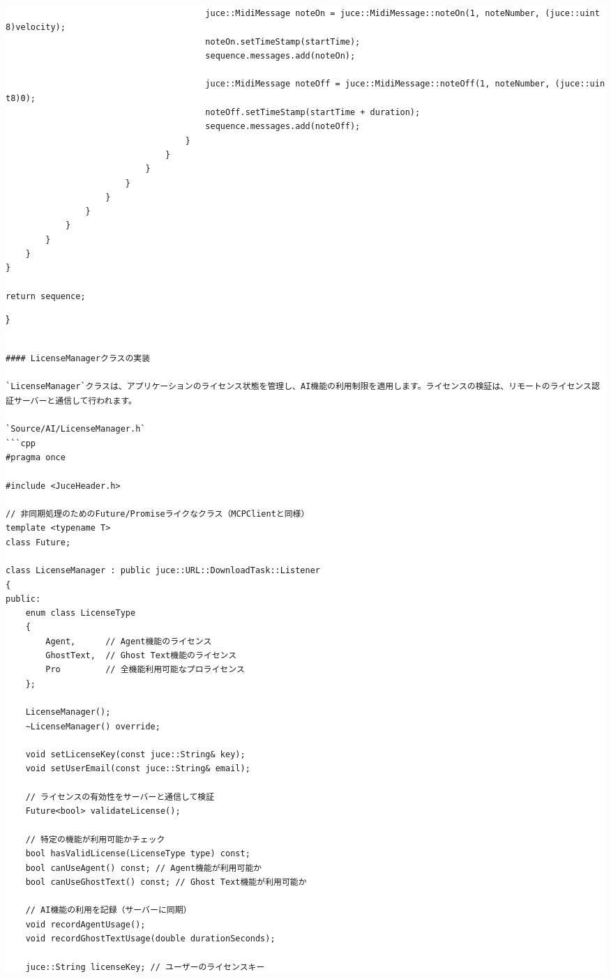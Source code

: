                                             juce::MidiMessage noteOn = juce::MidiMessage::noteOn(1, noteNumber, (juce::uint8)velocity);
                                            noteOn.setTimeStamp(startTime);
                                            sequence.messages.add(noteOn);

                                            juce::MidiMessage noteOff = juce::MidiMessage::noteOff(1, noteNumber, (juce::uint8)0);
                                            noteOff.setTimeStamp(startTime + duration);
                                            sequence.messages.add(noteOff);
                                        }
                                    }
                                }
                            }
                        }
                    }
                }
            }
        }
    }

    return sequence;
}
```

#### LicenseManagerクラスの実装

`LicenseManager`クラスは、アプリケーションのライセンス状態を管理し、AI機能の利用制限を適用します。ライセンスの検証は、リモートのライセンス認証サーバーと通信して行われます。

`Source/AI/LicenseManager.h`
```cpp
#pragma once

#include <JuceHeader.h>

// 非同期処理のためのFuture/Promiseライクなクラス（MCPClientと同様）
template <typename T>
class Future;

class LicenseManager : public juce::URL::DownloadTask::Listener
{
public:
    enum class LicenseType
    {
        Agent,      // Agent機能のライセンス
        GhostText,  // Ghost Text機能のライセンス
        Pro         // 全機能利用可能なプロライセンス
    };

    LicenseManager();
    ~LicenseManager() override;

    void setLicenseKey(const juce::String& key);
    void setUserEmail(const juce::String& email);

    // ライセンスの有効性をサーバーと通信して検証
    Future<bool> validateLicense();

    // 特定の機能が利用可能かチェック
    bool hasValidLicense(LicenseType type) const;
    bool canUseAgent() const; // Agent機能が利用可能か
    bool canUseGhostText() const; // Ghost Text機能が利用可能か

    // AI機能の利用を記録（サーバーに同期）
    void recordAgentUsage();
    void recordGhostTextUsage(double durationSeconds);

    juce::String licenseKey; // ユーザーのライセンスキー
```